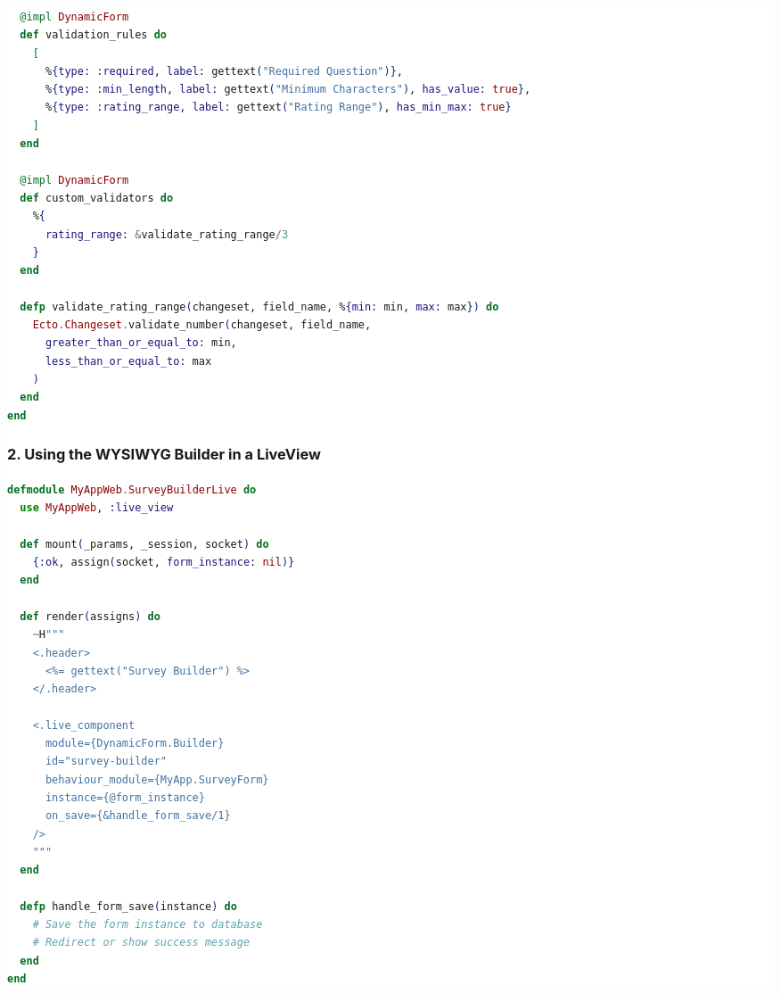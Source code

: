 ```elixir
  @impl DynamicForm
  def validation_rules do
    [
      %{type: :required, label: gettext("Required Question")},
      %{type: :min_length, label: gettext("Minimum Characters"), has_value: true},
      %{type: :rating_range, label: gettext("Rating Range"), has_min_max: true}
    ]
  end
  
  @impl DynamicForm
  def custom_validators do
    %{
      rating_range: &validate_rating_range/3
    }
  end
  
  defp validate_rating_range(changeset, field_name, %{min: min, max: max}) do
    Ecto.Changeset.validate_number(changeset, field_name, 
      greater_than_or_equal_to: min, 
      less_than_or_equal_to: max
    )
  end
end
```

### 2. Using the WYSIWYG Builder in a LiveView

```elixir
defmodule MyAppWeb.SurveyBuilderLive do
  use MyAppWeb, :live_view
  
  def mount(_params, _session, socket) do
    {:ok, assign(socket, form_instance: nil)}
  end
  
  def render(assigns) do
    ~H"""
    <.header>
      <%= gettext("Survey Builder") %>
    </.header>
    
    <.live_component
      module={DynamicForm.Builder}
      id="survey-builder"
      behaviour_module={MyApp.SurveyForm}
      instance={@form_instance}
      on_save={&handle_form_save/1}
    />
    """
  end
  
  defp handle_form_save(instance) do
    # Save the form instance to database
    # Redirect or show success message
  end
end
```
